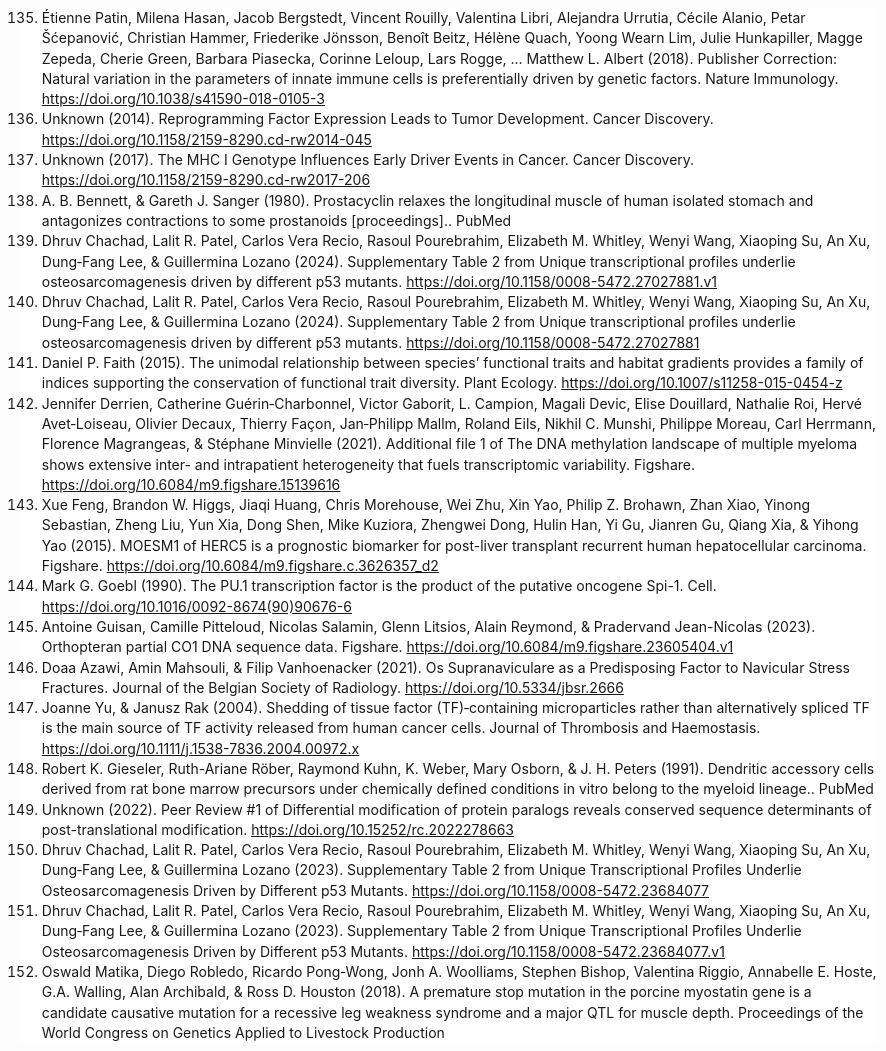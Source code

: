 135. Étienne Patin, Milena Hasan, Jacob Bergstedt, Vincent Rouilly, Valentina Libri, Alejandra Urrutia, Cécile Alanio, Petar Šćepanović, Christian Hammer, Friederike Jönsson, Benoît Beitz, Hélène Quach, Yoong Wearn Lim, Julie Hunkapiller, Magge Zepeda, Cherie Green, Barbara Piasecka, Corinne Leloup, Lars Rogge, ... Matthew L. Albert (2018). Publisher Correction: Natural variation in the parameters of innate immune cells is preferentially driven by genetic factors. Nature Immunology. https://doi.org/10.1038/s41590-018-0105-3
136. Unknown (2014). Reprogramming Factor Expression Leads to Tumor Development. Cancer Discovery. https://doi.org/10.1158/2159-8290.cd-rw2014-045
137. Unknown (2017). The MHC I Genotype Influences Early Driver Events in Cancer. Cancer Discovery. https://doi.org/10.1158/2159-8290.cd-rw2017-206
138. A. B. Bennett, & Gareth J. Sanger (1980). Prostacyclin relaxes the longitudinal muscle of human isolated stomach and antagonizes contractions to some prostanoids [proceedings].. PubMed
139. Dhruv Chachad, Lalit R. Patel, Carlos Vera Recio, Rasoul Pourebrahim, Elizabeth M. Whitley, Wenyi Wang, Xiaoping Su, An Xu, Dung‐Fang Lee, & Guillermina Lozano (2024). Supplementary Table 2 from Unique transcriptional profiles underlie osteosarcomagenesis driven by different p53 mutants. https://doi.org/10.1158/0008-5472.27027881.v1
140. Dhruv Chachad, Lalit R. Patel, Carlos Vera Recio, Rasoul Pourebrahim, Elizabeth M. Whitley, Wenyi Wang, Xiaoping Su, An Xu, Dung‐Fang Lee, & Guillermina Lozano (2024). Supplementary Table 2 from Unique transcriptional profiles underlie osteosarcomagenesis driven by different p53 mutants. https://doi.org/10.1158/0008-5472.27027881
141. Daniel P. Faith (2015). The unimodal relationship between species’ functional traits and habitat gradients provides a family of indices supporting the conservation of functional trait diversity. Plant Ecology. https://doi.org/10.1007/s11258-015-0454-z
142. Jennifer Derrien, Catherine Guérin‐Charbonnel, Victor Gaborit, L. Campion, Magali Devic, Elise Douillard, Nathalie Roi, Hervé Avet‐Loiseau, Olivier Decaux, Thierry Façon, Jan‐Philipp Mallm, Roland Eils, Nikhil C. Munshi, Philippe Moreau, Carl Herrmann, Florence Magrangeas, & Stéphane Minvielle (2021). Additional file 1 of The DNA methylation landscape of multiple myeloma shows extensive inter- and intrapatient heterogeneity that fuels transcriptomic variability. Figshare. https://doi.org/10.6084/m9.figshare.15139616
143. Xue Feng, Brandon W. Higgs, Jiaqi Huang, Chris Morehouse, Wei Zhu, Xin Yao, Philip Z. Brohawn, Zhan Xiao, Yinong Sebastian, Zheng Liu, Yun Xia, Dong Shen, Mike Kuziora, Zhengwei Dong, Hulin Han, Yi Gu, Jianren Gu, Qiang Xia, & Yihong Yao (2015). MOESM1 of 
                     HERC5 is a prognostic biomarker for post-liver transplant recurrent human hepatocellular carcinoma. Figshare. https://doi.org/10.6084/m9.figshare.c.3626357_d2
144. Mark G. Goebl (1990). The PU.1 transcription factor is the product of the putative oncogene Spi-1. Cell. https://doi.org/10.1016/0092-8674(90)90676-6
145. Antoine Guisan, Camille Pitteloud, Nicolas Salamin, Glenn Litsios, Alain Reymond, & Pradervand Jean-Nicolas (2023). Orthopteran partial CO1 DNA sequence data. Figshare. https://doi.org/10.6084/m9.figshare.23605404.v1
146. Doaa Azawi, Amin Mahsouli, & Filip Vanhoenacker (2021). Os Supranaviculare as a Predisposing Factor to Navicular Stress Fractures. Journal of the Belgian Society of Radiology. https://doi.org/10.5334/jbsr.2666
147. Joanne Yu, & Janusz Rak (2004). Shedding of tissue factor (TF)‐containing microparticles rather than alternatively spliced TF is the main source of TF activity released from human cancer cells. Journal of Thrombosis and Haemostasis. https://doi.org/10.1111/j.1538-7836.2004.00972.x
148. Robert K. Gieseler, Ruth-Ariane Röber, Raymond Kuhn, K. Weber, Mary Osborn, & J. H. Peters (1991). Dendritic accessory cells derived from rat bone marrow precursors under chemically defined conditions in vitro belong to the myeloid lineage.. PubMed
149. Unknown (2022). Peer Review #1 of Differential modification of protein paralogs reveals conserved sequence determinants of post-translational modification. https://doi.org/10.15252/rc.2022278663
150. Dhruv Chachad, Lalit R. Patel, Carlos Vera Recio, Rasoul Pourebrahim, Elizabeth M. Whitley, Wenyi Wang, Xiaoping Su, An Xu, Dung‐Fang Lee, & Guillermina Lozano (2023). Supplementary Table 2 from Unique Transcriptional Profiles Underlie Osteosarcomagenesis Driven by Different p53 Mutants. https://doi.org/10.1158/0008-5472.23684077
151. Dhruv Chachad, Lalit R. Patel, Carlos Vera Recio, Rasoul Pourebrahim, Elizabeth M. Whitley, Wenyi Wang, Xiaoping Su, An Xu, Dung‐Fang Lee, & Guillermina Lozano (2023). Supplementary Table 2 from Unique Transcriptional Profiles Underlie Osteosarcomagenesis Driven by Different p53 Mutants. https://doi.org/10.1158/0008-5472.23684077.v1
152. Oswald Matika, Diego Robledo, Ricardo Pong‐Wong, Jonh A. Woolliams, Stephen Bishop, Valentina Riggio, Annabelle E. Hoste, G.A. Walling, Alan Archibald, & Ross D. Houston (2018). A premature stop mutation in the porcine myostatin gene is a candidate causative mutation for a recessive leg weakness syndrome and a major QTL for muscle depth. Proceedings of the World Congress on Genetics Applied to Livestock Production